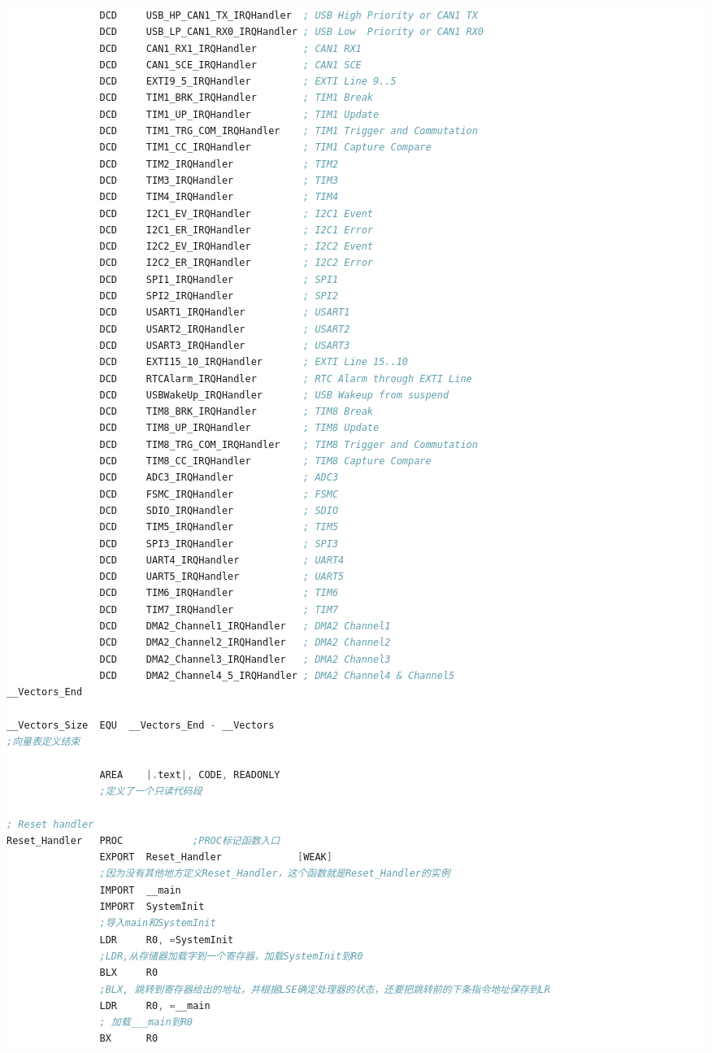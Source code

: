```asm
                DCD     USB_HP_CAN1_TX_IRQHandler  ; USB High Priority or CAN1 TX
                DCD     USB_LP_CAN1_RX0_IRQHandler ; USB Low  Priority or CAN1 RX0
                DCD     CAN1_RX1_IRQHandler        ; CAN1 RX1
                DCD     CAN1_SCE_IRQHandler        ; CAN1 SCE
                DCD     EXTI9_5_IRQHandler         ; EXTI Line 9..5
                DCD     TIM1_BRK_IRQHandler        ; TIM1 Break
                DCD     TIM1_UP_IRQHandler         ; TIM1 Update
                DCD     TIM1_TRG_COM_IRQHandler    ; TIM1 Trigger and Commutation
                DCD     TIM1_CC_IRQHandler         ; TIM1 Capture Compare
                DCD     TIM2_IRQHandler            ; TIM2
                DCD     TIM3_IRQHandler            ; TIM3
                DCD     TIM4_IRQHandler            ; TIM4
                DCD     I2C1_EV_IRQHandler         ; I2C1 Event
                DCD     I2C1_ER_IRQHandler         ; I2C1 Error
                DCD     I2C2_EV_IRQHandler         ; I2C2 Event
                DCD     I2C2_ER_IRQHandler         ; I2C2 Error
                DCD     SPI1_IRQHandler            ; SPI1
                DCD     SPI2_IRQHandler            ; SPI2
                DCD     USART1_IRQHandler          ; USART1
                DCD     USART2_IRQHandler          ; USART2
                DCD     USART3_IRQHandler          ; USART3
                DCD     EXTI15_10_IRQHandler       ; EXTI Line 15..10
                DCD     RTCAlarm_IRQHandler        ; RTC Alarm through EXTI Line
                DCD     USBWakeUp_IRQHandler       ; USB Wakeup from suspend
                DCD     TIM8_BRK_IRQHandler        ; TIM8 Break
                DCD     TIM8_UP_IRQHandler         ; TIM8 Update
                DCD     TIM8_TRG_COM_IRQHandler    ; TIM8 Trigger and Commutation
                DCD     TIM8_CC_IRQHandler         ; TIM8 Capture Compare
                DCD     ADC3_IRQHandler            ; ADC3
                DCD     FSMC_IRQHandler            ; FSMC
                DCD     SDIO_IRQHandler            ; SDIO
                DCD     TIM5_IRQHandler            ; TIM5
                DCD     SPI3_IRQHandler            ; SPI3
                DCD     UART4_IRQHandler           ; UART4
                DCD     UART5_IRQHandler           ; UART5
                DCD     TIM6_IRQHandler            ; TIM6
                DCD     TIM7_IRQHandler            ; TIM7
                DCD     DMA2_Channel1_IRQHandler   ; DMA2 Channel1
                DCD     DMA2_Channel2_IRQHandler   ; DMA2 Channel2
                DCD     DMA2_Channel3_IRQHandler   ; DMA2 Channel3
                DCD     DMA2_Channel4_5_IRQHandler ; DMA2 Channel4 & Channel5
__Vectors_End

__Vectors_Size  EQU  __Vectors_End - __Vectors
;向量表定义结束

                AREA    |.text|, CODE, READONLY
				;定义了一个只读代码段
                
; Reset handler
Reset_Handler   PROC            ;PROC标记函数入口
                EXPORT  Reset_Handler             [WEAK]   
                ;因为没有其他地方定义Reset_Handler，这个函数就是Reset_Handler的实例
                IMPORT  __main
                IMPORT  SystemInit
                ;导入main和SystemInit
                LDR     R0, =SystemInit
                ;LDR,从存储器加载字到一个寄存器，加载SystemInit到R0
                BLX     R0               
                ;BLX, 跳转到寄存器给出的地址，并根据LSE确定处理器的状态，还要把跳转前的下条指令地址保存到LR
                LDR     R0, =__main
                ; 加载___main到R0
                BX      R0
```